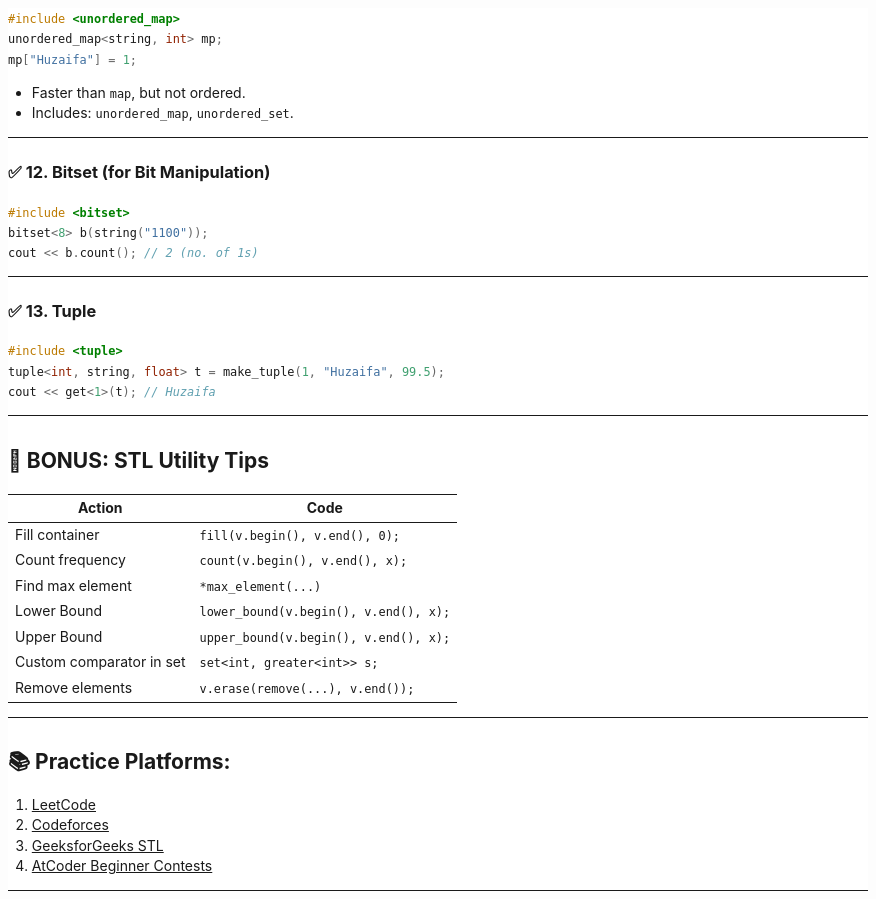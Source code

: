```cpp
#include <unordered_map>
unordered_map<string, int> mp;
mp["Huzaifa"] = 1;
```

* Faster than `map`, but not ordered.
* Includes: `unordered_map`, `unordered_set`.

---

### ✅ 12. **Bitset (for Bit Manipulation)**

```cpp
#include <bitset>
bitset<8> b(string("1100"));
cout << b.count(); // 2 (no. of 1s)
```

---

### ✅ 13. **Tuple**

```cpp
#include <tuple>
tuple<int, string, float> t = make_tuple(1, "Huzaifa", 99.5);
cout << get<1>(t); // Huzaifa
```

---

## 🧪 BONUS: STL Utility Tips

| Action                   | Code                                  |
| ------------------------ | ------------------------------------- |
| Fill container           | `fill(v.begin(), v.end(), 0);`        |
| Count frequency          | `count(v.begin(), v.end(), x);`       |
| Find max element         | `*max_element(...)`                   |
| Lower Bound              | `lower_bound(v.begin(), v.end(), x);` |
| Upper Bound              | `upper_bound(v.begin(), v.end(), x);` |
| Custom comparator in set | `set<int, greater<int>> s;`           |
| Remove elements          | `v.erase(remove(...), v.end());`      |

---

## 📚 Practice Platforms:

1. [LeetCode](https://leetcode.com/)
2. [Codeforces](https://codeforces.com/)
3. [GeeksforGeeks STL](https://www.geeksforgeeks.org/the-c-standard-template-library-stl/)
4. [AtCoder Beginner Contests](https://atcoder.jp/)

---